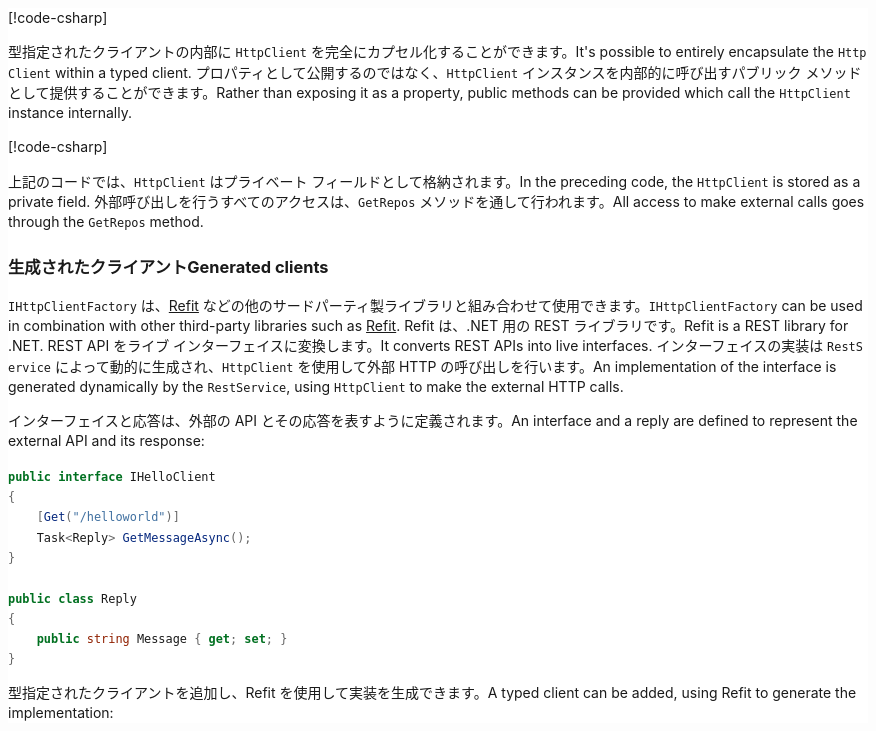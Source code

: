 [!code-csharp[](http-requests/samples/2.x/HttpClientFactorySample/Startup.cs?name=snippet4)]

<span data-ttu-id="860a2-157">型指定されたクライアントの内部に `HttpClient` を完全にカプセル化することができます。</span><span class="sxs-lookup"><span data-stu-id="860a2-157">It's possible to entirely encapsulate the `HttpClient` within a typed client.</span></span> <span data-ttu-id="860a2-158">プロパティとして公開するのではなく、`HttpClient` インスタンスを内部的に呼び出すパブリック メソッドとして提供することができます。</span><span class="sxs-lookup"><span data-stu-id="860a2-158">Rather than exposing it as a property, public methods can be provided which call the `HttpClient` instance internally.</span></span>

[!code-csharp[](http-requests/samples/2.x/HttpClientFactorySample/GitHub/RepoService.cs?name=snippet1&highlight=4)]

<span data-ttu-id="860a2-159">上記のコードでは、`HttpClient` はプライベート フィールドとして格納されます。</span><span class="sxs-lookup"><span data-stu-id="860a2-159">In the preceding code, the `HttpClient` is stored as a private field.</span></span> <span data-ttu-id="860a2-160">外部呼び出しを行うすべてのアクセスは、`GetRepos` メソッドを通して行われます。</span><span class="sxs-lookup"><span data-stu-id="860a2-160">All access to make external calls goes through the `GetRepos` method.</span></span>

### <a name="generated-clients"></a><span data-ttu-id="860a2-161">生成されたクライアント</span><span class="sxs-lookup"><span data-stu-id="860a2-161">Generated clients</span></span>

<span data-ttu-id="860a2-162">`IHttpClientFactory` は、[Refit](https://github.com/paulcbetts/refit) などの他のサードパーティ製ライブラリと組み合わせて使用できます。</span><span class="sxs-lookup"><span data-stu-id="860a2-162">`IHttpClientFactory` can be used in combination with other third-party libraries such as [Refit](https://github.com/paulcbetts/refit).</span></span> <span data-ttu-id="860a2-163">Refit は、.NET 用の REST ライブラリです。</span><span class="sxs-lookup"><span data-stu-id="860a2-163">Refit is a REST library for .NET.</span></span> <span data-ttu-id="860a2-164">REST API をライブ インターフェイスに変換します。</span><span class="sxs-lookup"><span data-stu-id="860a2-164">It converts REST APIs into live interfaces.</span></span> <span data-ttu-id="860a2-165">インターフェイスの実装は `RestService` によって動的に生成され、`HttpClient` を使用して外部 HTTP の呼び出しを行います。</span><span class="sxs-lookup"><span data-stu-id="860a2-165">An implementation of the interface is generated dynamically by the `RestService`, using `HttpClient` to make the external HTTP calls.</span></span>

<span data-ttu-id="860a2-166">インターフェイスと応答は、外部の API とその応答を表すように定義されます。</span><span class="sxs-lookup"><span data-stu-id="860a2-166">An interface and a reply are defined to represent the external API and its response:</span></span>

```csharp
public interface IHelloClient
{
    [Get("/helloworld")]
    Task<Reply> GetMessageAsync();
}

public class Reply
{
    public string Message { get; set; }
}
```

<span data-ttu-id="860a2-167">型指定されたクライアントを追加し、Refit を使用して実装を生成できます。</span><span class="sxs-lookup"><span data-stu-id="860a2-167">A typed client can be added, using Refit to generate the implementation:</span></span>
